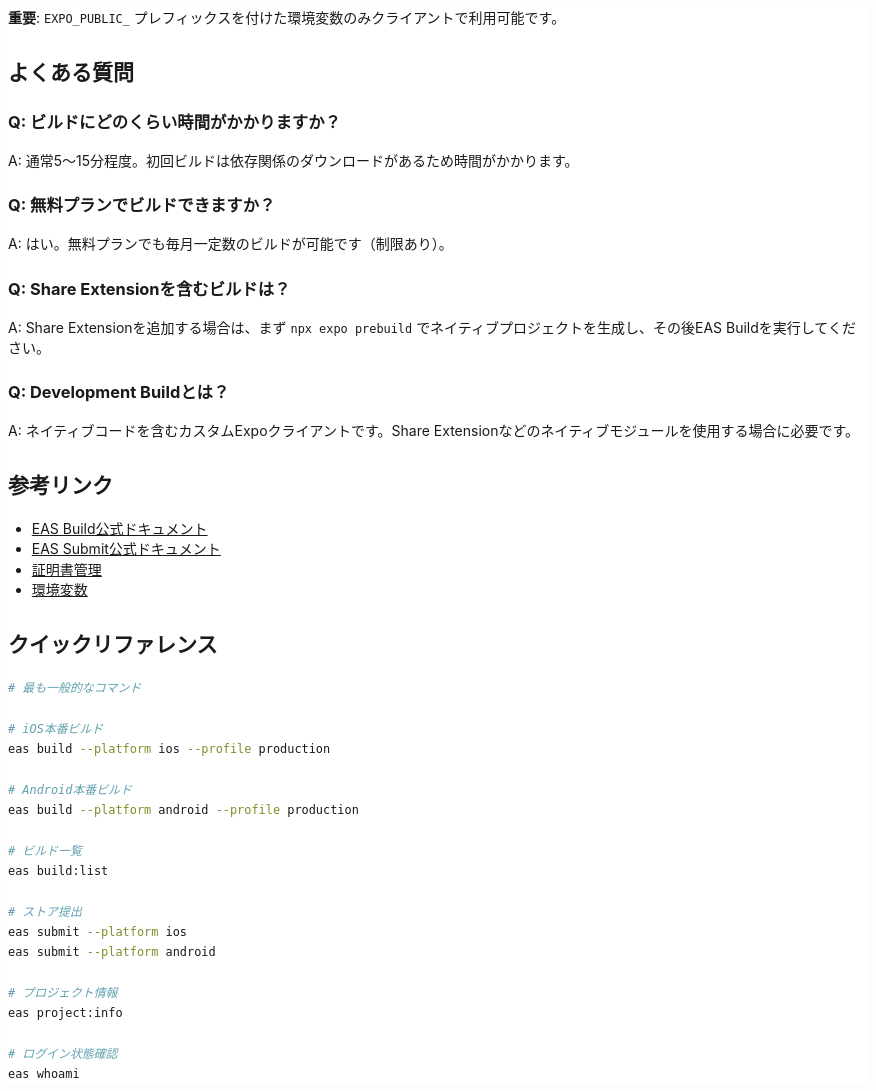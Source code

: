 **重要**: `EXPO_PUBLIC_` プレフィックスを付けた環境変数のみクライアントで利用可能です。

## よくある質問

### Q: ビルドにどのくらい時間がかかりますか？
A: 通常5〜15分程度。初回ビルドは依存関係のダウンロードがあるため時間がかかります。

### Q: 無料プランでビルドできますか？
A: はい。無料プランでも毎月一定数のビルドが可能です（制限あり）。

### Q: Share Extensionを含むビルドは？
A: Share Extensionを追加する場合は、まず `npx expo prebuild` でネイティブプロジェクトを生成し、その後EAS Buildを実行してください。

### Q: Development Buildとは？
A: ネイティブコードを含むカスタムExpoクライアントです。Share Extensionなどのネイティブモジュールを使用する場合に必要です。

## 参考リンク

- [EAS Build公式ドキュメント](https://docs.expo.dev/build/introduction/)
- [EAS Submit公式ドキュメント](https://docs.expo.dev/submit/introduction/)
- [証明書管理](https://docs.expo.dev/app-signing/managed-credentials/)
- [環境変数](https://docs.expo.dev/build-reference/variables/)

## クイックリファレンス

```bash
# 最も一般的なコマンド

# iOS本番ビルド
eas build --platform ios --profile production

# Android本番ビルド
eas build --platform android --profile production

# ビルド一覧
eas build:list

# ストア提出
eas submit --platform ios
eas submit --platform android

# プロジェクト情報
eas project:info

# ログイン状態確認
eas whoami
```
